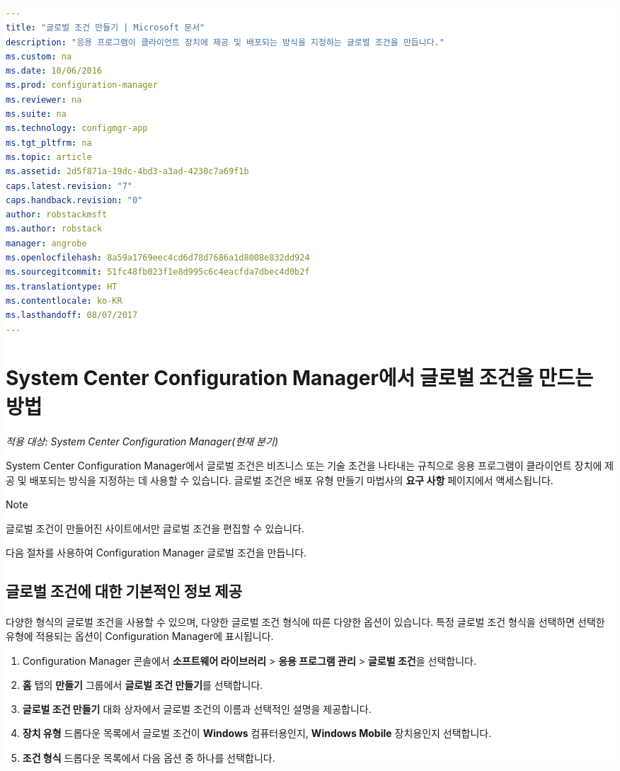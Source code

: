```yaml
---
title: "글로벌 조건 만들기 | Microsoft 문서"
description: "응용 프로그램이 클라이언트 장치에 제공 및 배포되는 방식을 지정하는 글로벌 조건을 만듭니다."
ms.custom: na
ms.date: 10/06/2016
ms.prod: configuration-manager
ms.reviewer: na
ms.suite: na
ms.technology: configmgr-app
ms.tgt_pltfrm: na
ms.topic: article
ms.assetid: 2d5f871a-19dc-4bd3-a3ad-4230c7a69f1b
caps.latest.revision: "7"
caps.handback.revision: "0"
author: robstackmsft
ms.author: robstack
manager: angrobe
ms.openlocfilehash: 8a59a1769eec4cd6d78d7686a1d8008e832dd924
ms.sourcegitcommit: 51fc48fb023f1e8d995c6c4eacfda7dbec4d0b2f
ms.translationtype: HT
ms.contentlocale: ko-KR
ms.lasthandoff: 08/07/2017
---
```

# <a name="how-to-create-global-conditions-in-system-center-configuration-manager"></a>System Center Configuration Manager에서 글로벌 조건을 만드는 방법

*적용 대상: System Center Configuration Manager(현재 분기)*

System Center Configuration Manager에서 글로벌 조건은 비즈니스 또는 기술 조건을 나타내는 규칙으로 응용 프로그램이 클라이언트 장치에 제공 및 배포되는 방식을 지정하는 데 사용할 수 있습니다. 글로벌 조건은 배포 유형 만들기 마법사의 **요구 사항** 페이지에서 액세스됩니다.  

> [!NOTE]  
>  글로벌 조건이 만들어진 사이트에서만 글로벌 조건을 편집할 수 있습니다.  

 다음 절차를 사용하여 Configuration Manager 글로벌 조건을 만듭니다.  

## <a name="provide-basic-information-about-the-global-condition"></a>글로벌 조건에 대한 기본적인 정보 제공  
 다양한 형식의 글로벌 조건을 사용할 수 있으며, 다양한 글로벌 조건 형식에 따른 다양한 옵션이 있습니다. 특정 글로벌 조건 형식을 선택하면 선택한 유형에 적용되는 옵션이 Configuration Manager에 표시됩니다.  

1.  Configuration Manager 콘솔에서 **소프트웨어 라이브러리** > **응용 프로그램 관리** > **글로벌 조건**을 선택합니다.  

3.  **홈** 탭의 **만들기** 그룹에서 **글로벌 조건 만들기**를 선택합니다.  

4.  **글로벌 조건 만들기** 대화 상자에서 글로벌 조건의 이름과 선택적인 설명을 제공합니다.  

5.  **장치 유형** 드롭다운 목록에서 글로벌 조건이 **Windows** 컴퓨터용인지, **Windows Mobile** 장치용인지 선택합니다.  

6.  **조건 형식** 드롭다운 목록에서 다음 옵션 중 하나를 선택합니다.  
